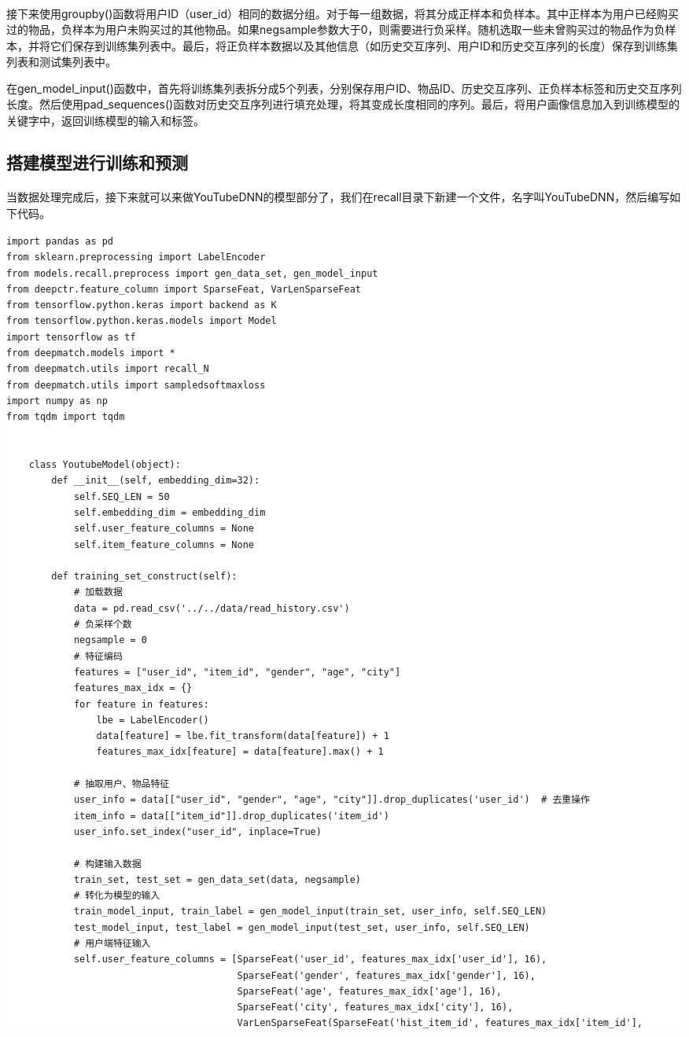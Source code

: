 接下来使用groupby()函数将用户ID（user\_id）相同的数据分组。对于每一组数据，将其分成正样本和负样本。其中正样本为用户已经购买过的物品，负样本为用户未购买过的其他物品。如果negsample参数大于0，则需要进行负采样。随机选取一些未曾购买过的物品作为负样本，并将它们保存到训练集列表中。最后，将正负样本数据以及其他信息（如历史交互序列、用户ID和历史交互序列的长度）保存到训练集列表和测试集列表中。

在gen\_model\_input()函数中，首先将训练集列表拆分成5个列表，分别保存用户ID、物品ID、历史交互序列、正负样本标签和历史交互序列长度。然后使用pad\_sequences()函数对历史交互序列进行填充处理，将其变成长度相同的序列。最后，将用户画像信息加入到训练模型的关键字中，返回训练模型的输入和标签。

## 搭建模型进行训练和预测

当数据处理完成后，接下来就可以来做YouTubeDNN的模型部分了，我们在recall目录下新建一个文件，名字叫YouTubeDNN，然后编写如下代码。

```plain
import pandas as pd
from sklearn.preprocessing import LabelEncoder
from models.recall.preprocess import gen_data_set, gen_model_input
from deepctr.feature_column import SparseFeat, VarLenSparseFeat
from tensorflow.python.keras import backend as K
from tensorflow.python.keras.models import Model
import tensorflow as tf
from deepmatch.models import *
from deepmatch.utils import recall_N
from deepmatch.utils import sampledsoftmaxloss
import numpy as np
from tqdm import tqdm


	class YoutubeModel(object):
	    def __init__(self, embedding_dim=32):
	        self.SEQ_LEN = 50
	        self.embedding_dim = embedding_dim
	        self.user_feature_columns = None
	        self.item_feature_columns = None

	    def training_set_construct(self):
	        # 加载数据
	        data = pd.read_csv('../../data/read_history.csv')
	        # 负采样个数
	        negsample = 0
	        # 特征编码
	        features = ["user_id", "item_id", "gender", "age", "city"]
	        features_max_idx = {}
	        for feature in features:
	            lbe = LabelEncoder()
	            data[feature] = lbe.fit_transform(data[feature]) + 1
	            features_max_idx[feature] = data[feature].max() + 1

	        # 抽取用户、物品特征
	        user_info = data[["user_id", "gender", "age", "city"]].drop_duplicates('user_id')  # 去重操作
	        item_info = data[["item_id"]].drop_duplicates('item_id')
	        user_info.set_index("user_id", inplace=True)

	        # 构建输入数据
	        train_set, test_set = gen_data_set(data, negsample)
	        # 转化为模型的输入
	        train_model_input, train_label = gen_model_input(train_set, user_info, self.SEQ_LEN)
	        test_model_input, test_label = gen_model_input(test_set, user_info, self.SEQ_LEN)
	        # 用户端特征输入
	        self.user_feature_columns = [SparseFeat('user_id', features_max_idx['user_id'], 16),
	                                     SparseFeat('gender', features_max_idx['gender'], 16),
	                                     SparseFeat('age', features_max_idx['age'], 16),
	                                     SparseFeat('city', features_max_idx['city'], 16),
	                                     VarLenSparseFeat(SparseFeat('hist_item_id', features_max_idx['item_id'],
```